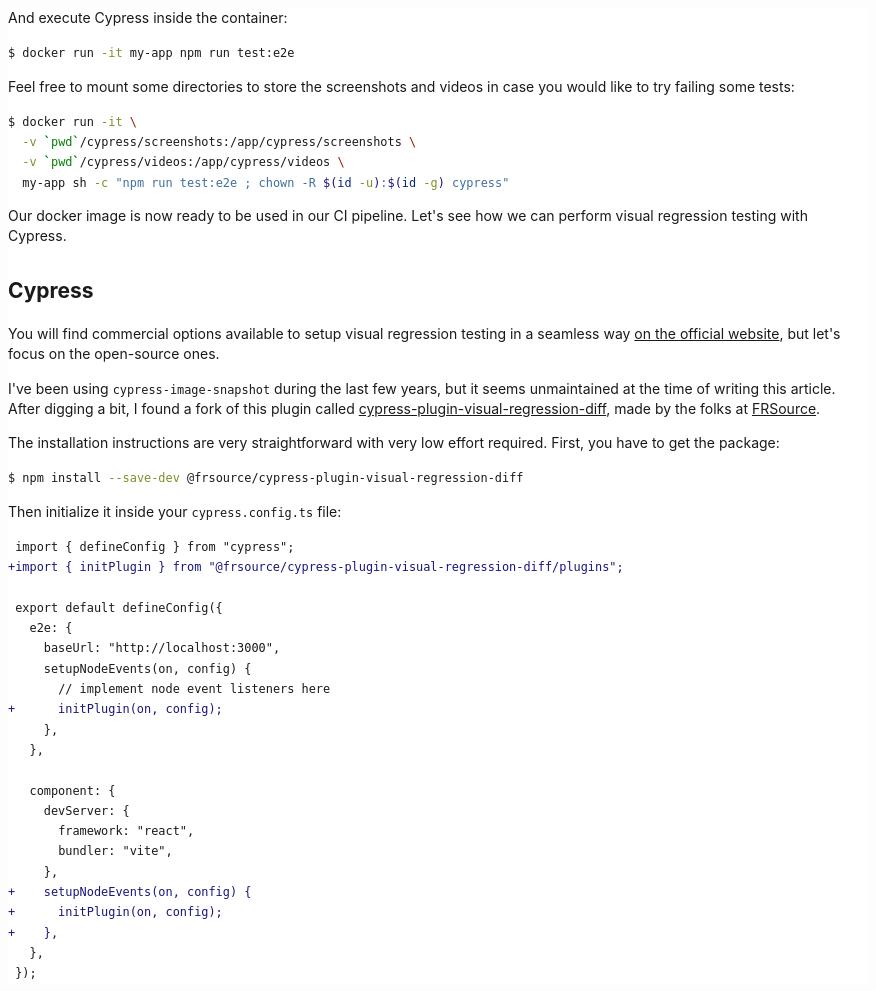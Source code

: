 And execute Cypress inside the container:

```bash
$ docker run -it my-app npm run test:e2e
```

Feel free to mount some directories to store the screenshots and videos in
case you would like to try failing some tests:

```bash
$ docker run -it \
  -v `pwd`/cypress/screenshots:/app/cypress/screenshots \
  -v `pwd`/cypress/videos:/app/cypress/videos \
  my-app sh -c "npm run test:e2e ; chown -R $(id -u):$(id -g) cypress"
```

Our docker image is now ready to be used in our CI pipeline. Let's see how we
can perform visual regression testing with Cypress.

## Cypress

You will find commercial options available to setup visual regression testing
in a seamless way [on the official website][plugins], but let's focus on the
open-source ones.

I've been using `cypress-image-snapshot` during the last few years, but it seems
unmaintained at the time of writing this article. After digging a bit, I found
a fork of this plugin called
[cypress-plugin-visual-regression-diff][cypress-plugin-visual-regression-diff],
made by the folks at [FRSource][frsource].

The installation instructions are very straightforward with very low effort
required. First, you have to get the package:

```bash
$ npm install --save-dev @frsource/cypress-plugin-visual-regression-diff
```

Then initialize it inside your `cypress.config.ts` file:

```diff
 import { defineConfig } from "cypress";
+import { initPlugin } from "@frsource/cypress-plugin-visual-regression-diff/plugins";
 
 export default defineConfig({
   e2e: {
     baseUrl: "http://localhost:3000",
     setupNodeEvents(on, config) {
       // implement node event listeners here
+      initPlugin(on, config);
     },
   },
 
   component: {
     devServer: {
       framework: "react",
       bundler: "vite",
     },
+    setupNodeEvents(on, config) {
+      initPlugin(on, config);
+    },
   },
 });
```


[cypress-docker]: https://github.com/cypress-io/cypress-docker-images
[plugins]: https://docs.cypress.io/plugins#Visual%20Testing
[cypress-plugin-visual-regression-diff]: https://github.com/FRSOURCE/cypress-plugin-visual-regression-diff
[frsource]: https://www.frsource.org/